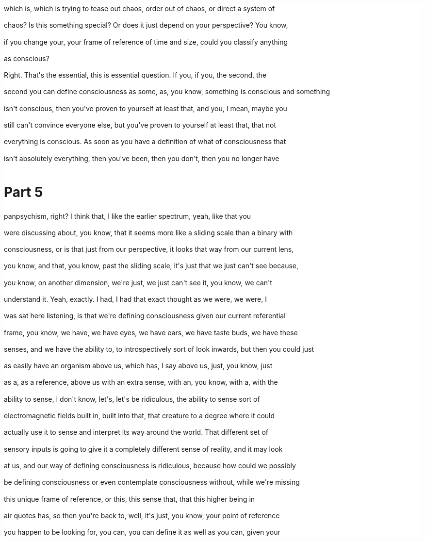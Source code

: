 which is, which is trying to tease out chaos, order out of chaos, or direct a system of

chaos? Is this something special? Or does it just depend on your perspective? You know,

if you change your, your frame of reference of time and size, could you classify anything

as conscious?

Right. That's the essential, this is essential question. If you, if you, the second, the

second you can define consciousness as some, as, you know, something is conscious and something

isn't conscious, then you've proven to yourself at least that, and you, I mean, maybe you

still can't convince everyone else, but you've proven to yourself at least that, that not

everything is conscious. As soon as you have a definition of what of consciousness that

isn't absolutely everything, then you've been, then you don't, then you no longer have

# Part 5

panpsychism, right? I think that, I like the earlier spectrum, yeah, like that you

were discussing about, you know, that it seems more like a sliding scale than a binary with

consciousness, or is that just from our perspective, it looks that way from our current lens,

you know, and that, you know, past the sliding scale, it's just that we just can't see because,

you know, on another dimension, we're just, we just can't see it, you know, we can't

understand it. Yeah, exactly. I had, I had that exact thought as we were, we were, I

was sat here listening, is that we're defining consciousness given our current referential

frame, you know, we have, we have eyes, we have ears, we have taste buds, we have these

senses, and we have the ability to, to introspectively sort of look inwards, but then you could just

as easily have an organism above us, which has, I say above us, just, you know, just

as a, as a reference, above us with an extra sense, with an, you know, with a, with the

ability to sense, I don't know, let's, let's be ridiculous, the ability to sense sort of

electromagnetic fields built in, built into that, that creature to a degree where it could

actually use it to sense and interpret its way around the world. That different set of

sensory inputs is going to give it a completely different sense of reality, and it may look

at us, and our way of defining consciousness is ridiculous, because how could we possibly

be defining consciousness or even contemplate consciousness without, while we're missing

this unique frame of reference, or this, this sense that, that this higher being in

air quotes has, so then you're back to, well, it's just, you know, your point of reference

you happen to be looking for, you can, you can define it as well as you can, given your
